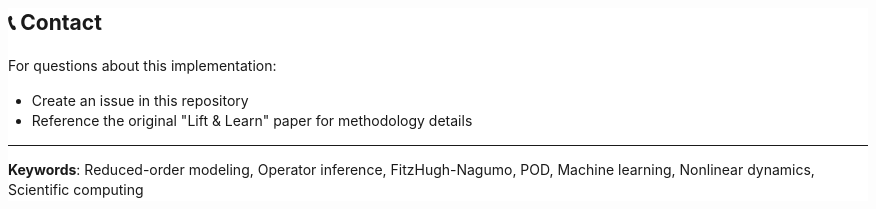 ## 📞 Contact

For questions about this implementation:
- Create an issue in this repository
- Reference the original "Lift & Learn" paper for methodology details

---

**Keywords**: Reduced-order modeling, Operator inference, FitzHugh-Nagumo, POD, Machine learning, Nonlinear dynamics, Scientific computing